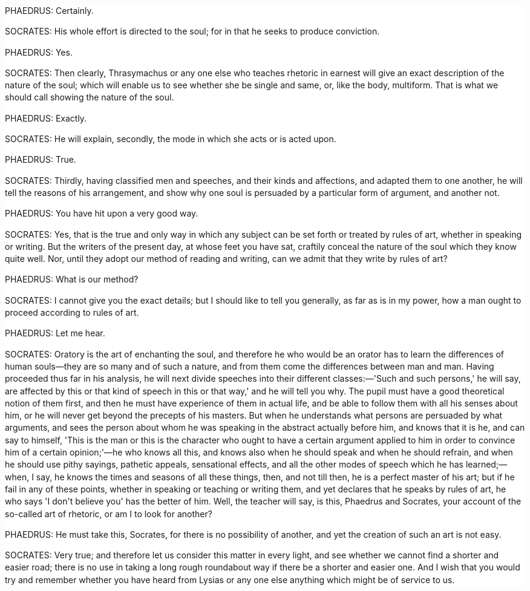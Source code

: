 PHAEDRUS: Certainly.

SOCRATES: His whole effort is directed to the soul; for in that he seeks to produce conviction.

PHAEDRUS: Yes.

SOCRATES: Then clearly, Thrasymachus or any one else who teaches rhetoric in earnest will give an exact description of the nature of the soul; which will enable us to see whether she be single and same, or, like the body, multiform. That is what we should call showing the nature of the soul.

PHAEDRUS: Exactly.

SOCRATES: He will explain, secondly, the mode in which she acts or is acted upon.

PHAEDRUS: True.

SOCRATES: Thirdly, having classified men and speeches, and their kinds and affections, and adapted them to one another, he will tell the reasons of his arrangement, and show why one soul is persuaded by a particular form of argument, and another not.

PHAEDRUS: You have hit upon a very good way.

SOCRATES: Yes, that is the true and only way in which any subject can be set forth or treated by rules of art, whether in speaking or writing. But the writers of the present day, at whose feet you have sat, craftily conceal the nature of the soul which they know quite well. Nor, until they adopt our method of reading and writing, can we admit that they write by rules of art?

PHAEDRUS: What is our method?

SOCRATES: I cannot give you the exact details; but I should like to tell you generally, as far as is in my power, how a man ought to proceed according to rules of art.

PHAEDRUS: Let me hear.

SOCRATES: Oratory is the art of enchanting the soul, and therefore he who would be an orator has to learn the differences of human souls—they are so many and of such a nature, and from them come the differences between man and man. Having proceeded thus far in his analysis, he will next divide speeches into their different classes:—'Such and such persons,' he will say, are affected by this or that kind of speech in this or that way,' and he will tell you why. The pupil must have a good theoretical notion of them first, and then he must have experience of them in actual life, and be able to follow them with all his senses about him, or he will never get beyond the precepts of his masters. But when he understands what persons are persuaded by what arguments, and sees the person about whom he was speaking in the abstract actually before him, and knows that it is he, and can say to himself, 'This is the man or this is the character who ought to have a certain argument applied to him in order to convince him of a certain opinion;'—he who knows all this, and knows also when he should speak and when he should refrain, and when he should use pithy sayings, pathetic appeals, sensational effects, and all the other modes of speech which he has learned;—when, I say, he knows the times and seasons of all these things, then, and not till then, he is a perfect master of his art; but if he fail in any of these points, whether in speaking or teaching or writing them, and yet declares that he speaks by rules of art, he who says 'I don't believe you' has the better of him. Well, the teacher will say, is this, Phaedrus and Socrates, your account of the so-called art of rhetoric, or am I to look for another?

PHAEDRUS: He must take this, Socrates, for there is no possibility of another, and yet the creation of such an art is not easy.

SOCRATES: Very true; and therefore let us consider this matter in every light, and see whether we cannot find a shorter and easier road; there is no use in taking a long rough roundabout way if there be a shorter and easier one. And I wish that you would try and remember whether you have heard from Lysias or any one else anything which might be of service to us.

